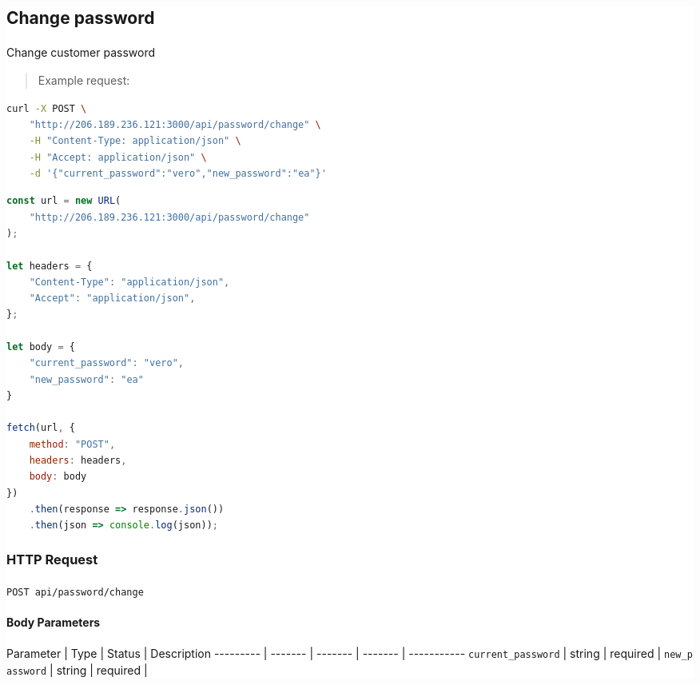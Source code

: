 


## Change password

Change customer password

> Example request:

```bash
curl -X POST \
    "http://206.189.236.121:3000/api/password/change" \
    -H "Content-Type: application/json" \
    -H "Accept: application/json" \
    -d '{"current_password":"vero","new_password":"ea"}'

```

```javascript
const url = new URL(
    "http://206.189.236.121:3000/api/password/change"
);

let headers = {
    "Content-Type": "application/json",
    "Accept": "application/json",
};

let body = {
    "current_password": "vero",
    "new_password": "ea"
}

fetch(url, {
    method: "POST",
    headers: headers,
    body: body
})
    .then(response => response.json())
    .then(json => console.log(json));
```



### HTTP Request
`POST api/password/change`

#### Body Parameters
Parameter | Type | Status | Description
--------- | ------- | ------- | ------- | -----------
    `current_password` | string |  required  | 
        `new_password` | string |  required  | 
    


